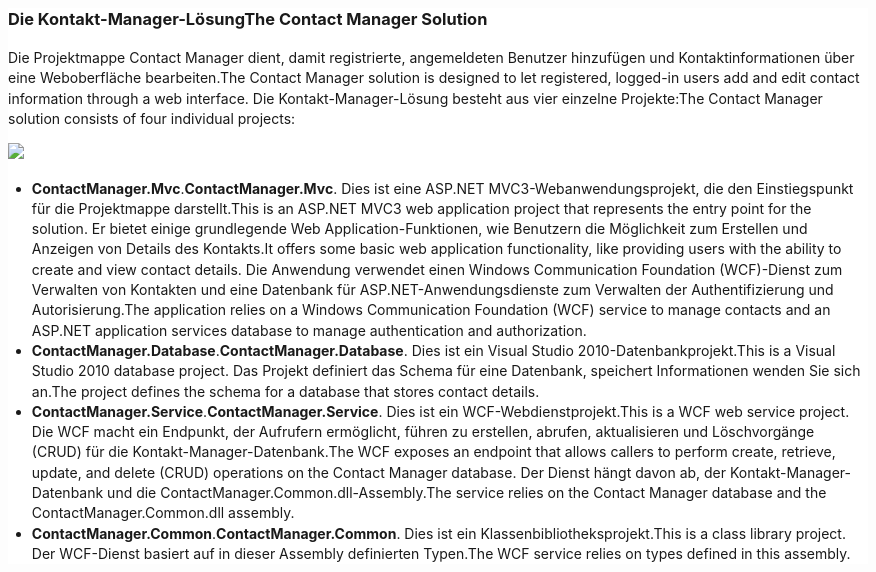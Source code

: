 <a id="_The_Contact_Manager"></a>

### <a name="the-contact-manager-solution"></a><span data-ttu-id="095dc-147">Die Kontakt-Manager-Lösung</span><span class="sxs-lookup"><span data-stu-id="095dc-147">The Contact Manager Solution</span></span>

<span data-ttu-id="095dc-148">Die Projektmappe Contact Manager dient, damit registrierte, angemeldeten Benutzer hinzufügen und Kontaktinformationen über eine Weboberfläche bearbeiten.</span><span class="sxs-lookup"><span data-stu-id="095dc-148">The Contact Manager solution is designed to let registered, logged-in users add and edit contact information through a web interface.</span></span> <span data-ttu-id="095dc-149">Die Kontakt-Manager-Lösung besteht aus vier einzelne Projekte:</span><span class="sxs-lookup"><span data-stu-id="095dc-149">The Contact Manager solution consists of four individual projects:</span></span>

![](enterprise-web-deployment-scenario-overview/_static/image2.png)

- <span data-ttu-id="095dc-150">**ContactManager.Mvc**.</span><span class="sxs-lookup"><span data-stu-id="095dc-150">**ContactManager.Mvc**.</span></span> <span data-ttu-id="095dc-151">Dies ist eine ASP.NET MVC3-Webanwendungsprojekt, die den Einstiegspunkt für die Projektmappe darstellt.</span><span class="sxs-lookup"><span data-stu-id="095dc-151">This is an ASP.NET MVC3 web application project that represents the entry point for the solution.</span></span> <span data-ttu-id="095dc-152">Er bietet einige grundlegende Web Application-Funktionen, wie Benutzern die Möglichkeit zum Erstellen und Anzeigen von Details des Kontakts.</span><span class="sxs-lookup"><span data-stu-id="095dc-152">It offers some basic web application functionality, like providing users with the ability to create and view contact details.</span></span> <span data-ttu-id="095dc-153">Die Anwendung verwendet einen Windows Communication Foundation (WCF)-Dienst zum Verwalten von Kontakten und eine Datenbank für ASP.NET-Anwendungsdienste zum Verwalten der Authentifizierung und Autorisierung.</span><span class="sxs-lookup"><span data-stu-id="095dc-153">The application relies on a Windows Communication Foundation (WCF) service to manage contacts and an ASP.NET application services database to manage authentication and authorization.</span></span>
- <span data-ttu-id="095dc-154">**ContactManager.Database**.</span><span class="sxs-lookup"><span data-stu-id="095dc-154">**ContactManager.Database**.</span></span> <span data-ttu-id="095dc-155">Dies ist ein Visual Studio 2010-Datenbankprojekt.</span><span class="sxs-lookup"><span data-stu-id="095dc-155">This is a Visual Studio 2010 database project.</span></span> <span data-ttu-id="095dc-156">Das Projekt definiert das Schema für eine Datenbank, speichert Informationen wenden Sie sich an.</span><span class="sxs-lookup"><span data-stu-id="095dc-156">The project defines the schema for a database that stores contact details.</span></span>
- <span data-ttu-id="095dc-157">**ContactManager.Service**.</span><span class="sxs-lookup"><span data-stu-id="095dc-157">**ContactManager.Service**.</span></span> <span data-ttu-id="095dc-158">Dies ist ein WCF-Webdienstprojekt.</span><span class="sxs-lookup"><span data-stu-id="095dc-158">This is a WCF web service project.</span></span> <span data-ttu-id="095dc-159">Die WCF macht ein Endpunkt, der Aufrufern ermöglicht, führen zu erstellen, abrufen, aktualisieren und Löschvorgänge (CRUD) für die Kontakt-Manager-Datenbank.</span><span class="sxs-lookup"><span data-stu-id="095dc-159">The WCF exposes an endpoint that allows callers to perform create, retrieve, update, and delete (CRUD) operations on the Contact Manager database.</span></span> <span data-ttu-id="095dc-160">Der Dienst hängt davon ab, der Kontakt-Manager-Datenbank und die ContactManager.Common.dll-Assembly.</span><span class="sxs-lookup"><span data-stu-id="095dc-160">The service relies on the Contact Manager database and the ContactManager.Common.dll assembly.</span></span>
- <span data-ttu-id="095dc-161">**ContactManager.Common**.</span><span class="sxs-lookup"><span data-stu-id="095dc-161">**ContactManager.Common**.</span></span> <span data-ttu-id="095dc-162">Dies ist ein Klassenbibliotheksprojekt.</span><span class="sxs-lookup"><span data-stu-id="095dc-162">This is a class library project.</span></span> <span data-ttu-id="095dc-163">Der WCF-Dienst basiert auf in dieser Assembly definierten Typen.</span><span class="sxs-lookup"><span data-stu-id="095dc-163">The WCF service relies on types defined in this assembly.</span></span>
